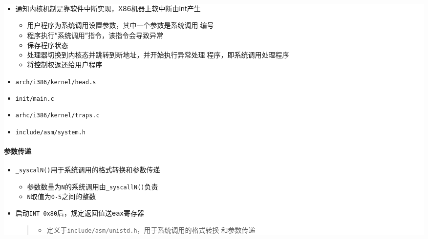 -	通知内核机制是靠软件中断实现，X86机器上软中断由int产生
	-	用户程序为系统调用设置参数，其中一个参数是系统调用
		编号
	-	程序执行“系统调用”指令，该指令会导致异常
	-	保存程序状态
	-	处理器切换到内核态并跳转到新地址，并开始执行异常处理
		程序，即系统调用处理程序
	-	将控制权返还给用户程序

-	`arch/i386/kernel/head.s`
-	`init/main.c`
-	`arhc/i386/kernel/traps.c`
-	`include/asm/system.h`

####	参数传递

-	`_syscalN()`用于系统调用的格式转换和参数传递
	-	参数数量为`N`的系统调用由`_syscallN()`负责
	-	`N`取值为`0-5`之间的整数

-	启动`INT 0x80`后，规定返回值送eax寄存器

	> - 定义于`include/asm/unistd.h`，用于系统调用的格式转换
		和参数传递

